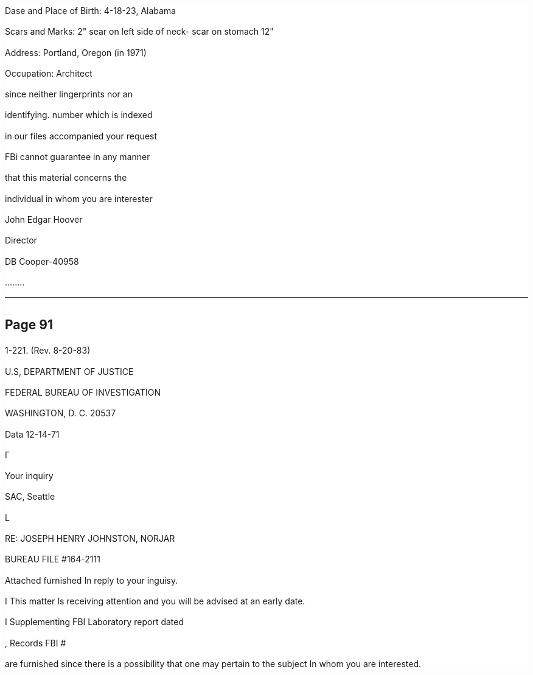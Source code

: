 Dase and Place of Birth: 4-18-23, Alabama

Scars and Marks: 2" sear on left side of neck- scar on stomach 12"

Address: Portland, Oregon (in 1971)

Occupation: Architect

since neither lingerprints nor an

identifying. number which is indexed

in our files accompanied your request

FBi cannot guarantee in any manner

that this material concerns the

individual in whom you are interester

John Edgar Hoover

Director

DB Cooper-40958

........

---

## Page 91

1-221. (Rev. 8-20-83)

U.S, DEPARTMENT OF JUSTICE

FEDERAL BUREAU OF INVESTIGATION

WASHINGTON, D. C. 20537

Data 12-14-71

Г

Your inquiry

SAC, Seattle

L

RE: JOSEPH HENRY JOHNSTON, NORJAR

BUREAU FILE #164-2111

Attached furnished In reply to your inguisy.

I This matter Is receiving attention and you will be advised at an early date.

I Supplementing FBI Laboratory report dated

, Records FBI #

are furnished since there is a possibility that one may pertain to the subject In whom you are interested.
